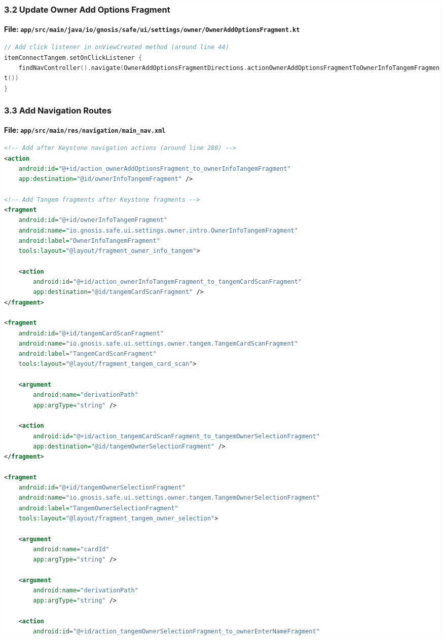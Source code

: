 ### 3.2 Update Owner Add Options Fragment

**File: `app/src/main/java/io/gnosis/safe/ui/settings/owner/OwnerAddOptionsFragment.kt`**

```kotlin
// Add click listener in onViewCreated method (around line 44)
itemConnectTangem.setOnClickListener {
    findNavController().navigate(OwnerAddOptionsFragmentDirections.actionOwnerAddOptionsFragmentToOwnerInfoTangemFragment())
}
```

### 3.3 Add Navigation Routes

**File: `app/src/main/res/navigation/main_nav.xml`**

```xml
<!-- Add after Keystone navigation actions (around line 288) -->
<action
    android:id="@+id/action_ownerAddOptionsFragment_to_ownerInfoTangemFragment"
    app:destination="@id/ownerInfoTangemFragment" />

<!-- Add Tangem fragments after Keystone fragments -->
<fragment
    android:id="@+id/ownerInfoTangemFragment"
    android:name="io.gnosis.safe.ui.settings.owner.intro.OwnerInfoTangemFragment"
    android:label="OwnerInfoTangemFragment"
    tools:layout="@layout/fragment_owner_info_tangem">

    <action
        android:id="@+id/action_ownerInfoTangemFragment_to_tangemCardScanFragment"
        app:destination="@id/tangemCardScanFragment" />
</fragment>

<fragment
    android:id="@+id/tangemCardScanFragment"
    android:name="io.gnosis.safe.ui.settings.owner.tangem.TangemCardScanFragment"
    android:label="TangemCardScanFragment"
    tools:layout="@layout/fragment_tangem_card_scan">

    <argument
        android:name="derivationPath"
        app:argType="string" />

    <action
        android:id="@+id/action_tangemCardScanFragment_to_tangemOwnerSelectionFragment"
        app:destination="@id/tangemOwnerSelectionFragment" />
</fragment>

<fragment
    android:id="@+id/tangemOwnerSelectionFragment"
    android:name="io.gnosis.safe.ui.settings.owner.tangem.TangemOwnerSelectionFragment"
    android:label="TangemOwnerSelectionFragment"
    tools:layout="@layout/fragment_tangem_owner_selection">

    <argument
        android:name="cardId"
        app:argType="string" />

    <argument
        android:name="derivationPath"
        app:argType="string" />

    <action
        android:id="@+id/action_tangemOwnerSelectionFragment_to_ownerEnterNameFragment"
```